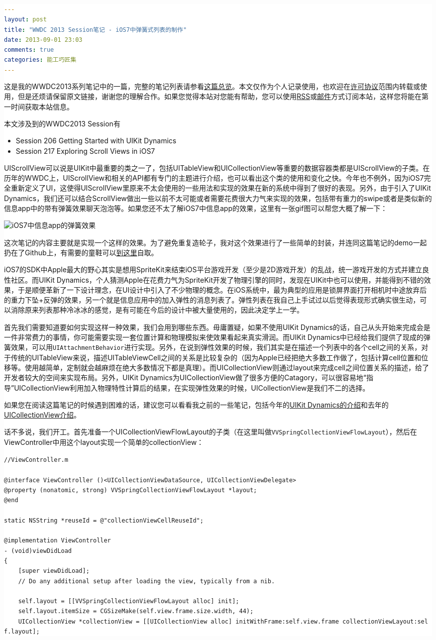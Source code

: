 ```yaml
---
layout: post
title: "WWDC 2013 Session笔记 - iOS7中弹簧式列表的制作"
date: 2013-09-01 23:03
comments: true
categories: 能工巧匠集
---
```


这是我的WWDC2013系列笔记中的一篇，完整的笔记列表请参看[这篇总览](http://onevcat.com/2013/06/developer-should-know-about-ios7/)。本文仅作为个人记录使用，也欢迎在[许可协议](http://creativecommons.org/licenses/by-nc/3.0/deed.zh)范围内转载或使用，但是还烦请保留原文链接，谢谢您的理解合作。如果您觉得本站对您能有帮助，您可以使用[RSS](http://onevcat.com/atom.xml)或[邮件](http://eepurl.com/wNSkj)方式订阅本站，这样您将能在第一时间获取本站信息。

本文涉及到的WWDC2013 Session有

* Session 206 Getting Started with UIKit Dynamics
* Session 217 Exploring Scroll Views in iOS7

UIScrollView可以说是UIKit中最重要的类之一了，包括UITableView和UICollectionView等重要的数据容器类都是UIScrollView的子类。在历年的WWDC上，UIScrollView和相关的API都有专门的主题进行介绍，也可以看出这个类的使用和变化之快。今年也不例外，因为iOS7完全重新定义了UI，这使得UIScrollView里原来不太会使用的一些用法和实现的效果在新的系统中得到了很好的表现。另外，由于引入了UIKit Dynamics，我们还可以结合ScrollView做出一些以前不太可能或者需要花费很大力气来实现的效果，包括带有重力的swipe或者是类似新的信息app中的带有弹簧效果聊天泡泡等。如果您还不太了解iOS7中信息app的效果，这里有一张gif图可以帮您大概了解一下：

![iOS7中信息app的弹簧效果](http://img.onevcat.com/2013/ios7-message-app-spring.gif)

这次笔记的内容主要就是实现一个这样的效果。为了避免重复造轮子，我对这个效果进行了一些简单的封装，并连同这篇笔记的demo一起扔在了Github上，有需要的童鞋可以[到这里](https://github.com/onevcat/VVSpringCollectionViewFlowLayout)自取。

iOS7的SDK中Apple最大的野心其实是想用SpriteKit来结束iOS平台游戏开发（至少是2D游戏开发）的乱战，统一游戏开发的方式并建立良性社区。而UIKit Dynamics，个人猜测Apple在花费力气为SpriteKit开发了物理引擎的同时，发现在UIKit中也可以使用，并能得到不错的效果，于是顺便革新了一下设计理念，在UI设计中引入了不少物理的概念。在iOS系统中，最为典型的应用是锁屏界面打开相机时中途放弃后的重力下坠+反弹的效果，另一个就是信息应用中的加入弹性的消息列表了。弹性列表在我自己上手试过以后觉得表现形式确实很生动，可以消除原来列表那种冷冰冰的感觉，是有可能在今后的设计中被大量使用的，因此决定学上一学。

首先我们需要知道要如何实现这样一种效果，我们会用到哪些东西。毋庸置疑，如果不使用UIKit Dynamics的话，自己从头开始来完成会是一件非常费力的事情，你可能需要实现一套位置计算和物理模拟来使效果看起来真实滑润。而UIKit Dynamics中已经给我们提供了现成的弹簧效果，可以用`UIAttachmentBehavior`进行实现。另外，在说到弹性效果的时候，我们其实是在描述一个列表中的各个cell之间的关系，对于传统的UITableView来说，描述UITableViewCell之间的关系是比较复杂的（因为Apple已经把绝大多数工作做了，包括计算cell位置和位移等。使用越简单，定制就会越麻烦在绝大多数情况下都是真理）。而UICollectionView则通过layout来完成cell之间位置关系的描述，给了开发者较大的空间来实现布局。另外，UIKit Dynamics为UICollectionView做了很多方便的Catagory，可以很容易地“指导”UICollectionView利用加入物理特性计算后的结果，在实现弹性效果的时候，UICollectionView是我们不二的选择。

如果您在阅读这篇笔记的时候遇到困难的话，建议您可以看看我之前的一些笔记，包括今年的[UIKit Dynamics的介绍](http://onevcat.com/2013/06/uikit-dynamics-started/)和去年的[UICollectionView介绍](http://onevcat.com/2012/06/introducing-collection-views/)。



话不多说，我们开工。首先准备一个UICollectionViewFlowLayout的子类（在这里叫做`VVSpringCollectionViewFlowLayout`），然后在ViewController中用这个layout实现一个简单的collectionView：

```objc
//ViewController.m

@interface ViewController ()<UICollectionViewDataSource, UICollectionViewDelegate>
@property (nonatomic, strong) VVSpringCollectionViewFlowLayout *layout;
@end

static NSString *reuseId = @"collectionViewCellReuseId";

@implementation ViewController
- (void)viewDidLoad
{
    [super viewDidLoad];
	// Do any additional setup after loading the view, typically from a nib.
    
	self.layout = [[VVSpringCollectionViewFlowLayout alloc] init];
    self.layout.itemSize = CGSizeMake(self.view.frame.size.width, 44);
    UICollectionView *collectionView = [[UICollectionView alloc] initWithFrame:self.view.frame collectionViewLayout:self.layout];
```